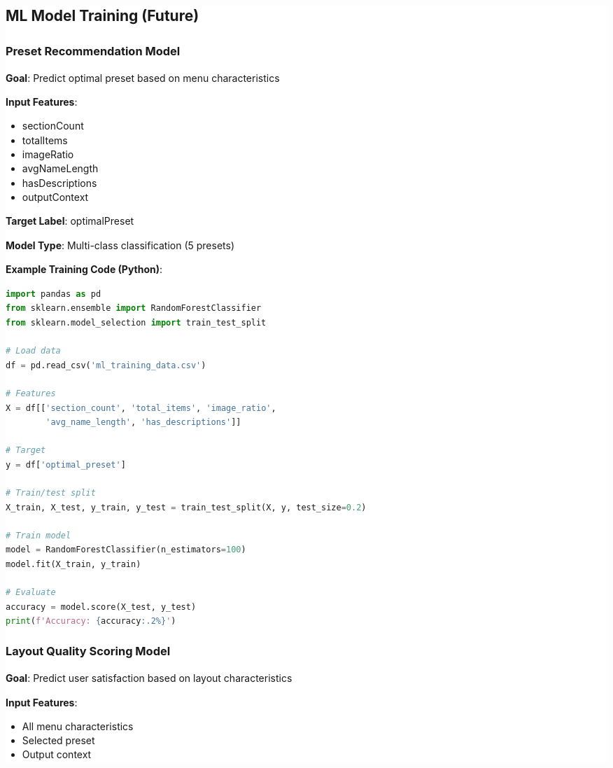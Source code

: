 
## ML Model Training (Future)

### Preset Recommendation Model

**Goal**: Predict optimal preset based on menu characteristics

**Input Features**:
- sectionCount
- totalItems
- imageRatio
- avgNameLength
- hasDescriptions
- outputContext

**Target Label**: optimalPreset

**Model Type**: Multi-class classification (5 presets)

**Example Training Code (Python)**:
```python
import pandas as pd
from sklearn.ensemble import RandomForestClassifier
from sklearn.model_selection import train_test_split

# Load data
df = pd.read_csv('ml_training_data.csv')

# Features
X = df[['section_count', 'total_items', 'image_ratio', 
        'avg_name_length', 'has_descriptions']]

# Target
y = df['optimal_preset']

# Train/test split
X_train, X_test, y_train, y_test = train_test_split(X, y, test_size=0.2)

# Train model
model = RandomForestClassifier(n_estimators=100)
model.fit(X_train, y_train)

# Evaluate
accuracy = model.score(X_test, y_test)
print(f'Accuracy: {accuracy:.2%}')
```

### Layout Quality Scoring Model

**Goal**: Predict user satisfaction based on layout characteristics

**Input Features**:
- All menu characteristics
- Selected preset
- Output context
